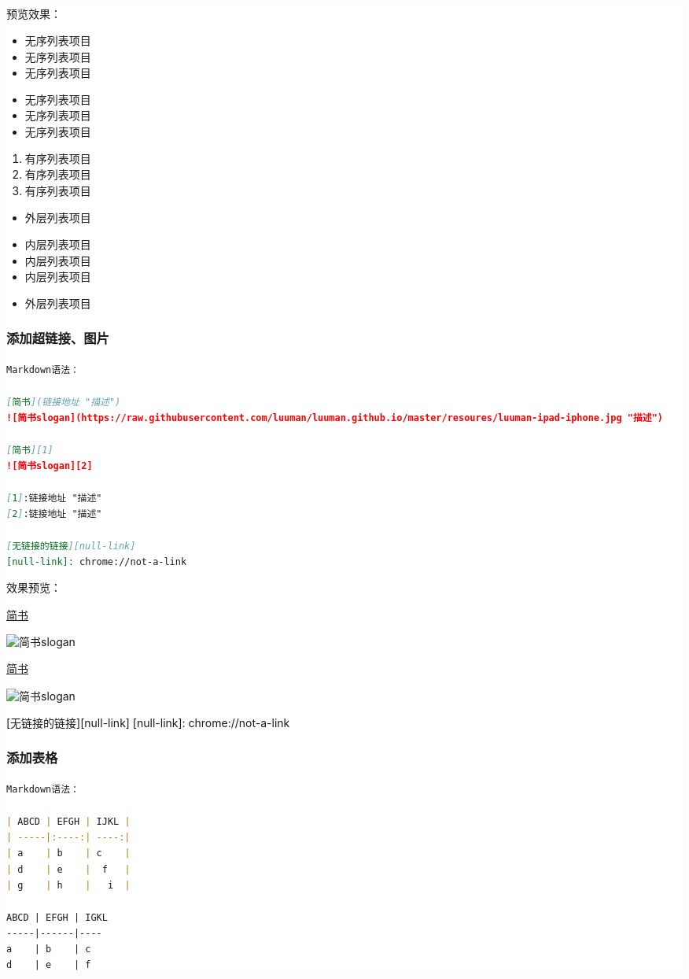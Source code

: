预览效果：

- 无序列表项目
- 无序列表项目
- 无序列表项目

* 无序列表项目
* 无序列表项目
* 无序列表项目

1. 有序列表项目
2. 有序列表项目
3. 有序列表项目

- 外层列表项目
 + 内层列表项目
 + 内层列表项目
 + 内层列表项目
- 外层列表项目

### 添加超链接、图片
```markdown
Markdown语法：

[简书](链接地址 "描述")
![简书slogan](https://raw.githubusercontent.com/luuman/luuman.github.io/master/resoures/luuman-ipad-iphone.jpg "描述")

[简书][1]
![简书slogan][2]

[1]:链接地址 "描述"
[2]:链接地址 "描述"

[无链接的链接][null-link]
[null-link]: chrome://not-a-link

```
效果预览：

[简书](链接地址 "描述")

![简书slogan](http://www.onethink.cn/Uploads/Editor/2013-12-13/52aaabb4e7486.png "描述")

[简书][1]

![简书slogan][2]

[1]:链接地址 "描述"
[2]:http://www.onethink.cn/Uploads/Editor/2013-12-13/52aaabb4e7486.png "描述"
[无链接的链接][null-link]
[null-link]: chrome://not-a-link

### 添加表格
```markdown
Markdown语法：

| ABCD | EFGH | IJKL |
| -----|:----:| ----:|
| a    | b    | c    |
| d    | e    |  f   |
| g    | h    |   i  |

ABCD | EFGH | IGKL
-----|------|----
a    | b    | c
d    | e    | f
```